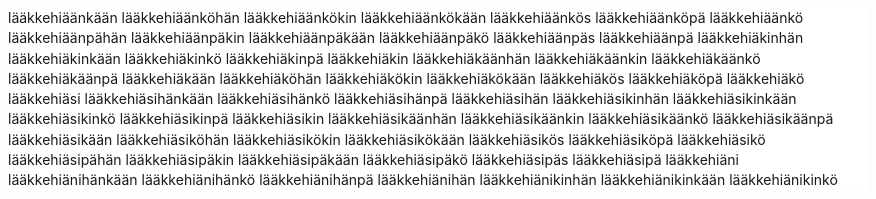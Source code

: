 lääkkehiäänkään
lääkkehiäänköhän
lääkkehiäänkökin
lääkkehiäänkökään
lääkkehiäänkös
lääkkehiäänköpä
lääkkehiäänkö
lääkkehiäänpähän
lääkkehiäänpäkin
lääkkehiäänpäkään
lääkkehiäänpäkö
lääkkehiäänpäs
lääkkehiäänpä
lääkkehiäkinhän
lääkkehiäkinkään
lääkkehiäkinkö
lääkkehiäkinpä
lääkkehiäkin
lääkkehiäkäänhän
lääkkehiäkäänkin
lääkkehiäkäänkö
lääkkehiäkäänpä
lääkkehiäkään
lääkkehiäköhän
lääkkehiäkökin
lääkkehiäkökään
lääkkehiäkös
lääkkehiäköpä
lääkkehiäkö
lääkkehiäsi
lääkkehiäsihänkään
lääkkehiäsihänkö
lääkkehiäsihänpä
lääkkehiäsihän
lääkkehiäsikinhän
lääkkehiäsikinkään
lääkkehiäsikinkö
lääkkehiäsikinpä
lääkkehiäsikin
lääkkehiäsikäänhän
lääkkehiäsikäänkin
lääkkehiäsikäänkö
lääkkehiäsikäänpä
lääkkehiäsikään
lääkkehiäsiköhän
lääkkehiäsikökin
lääkkehiäsikökään
lääkkehiäsikös
lääkkehiäsiköpä
lääkkehiäsikö
lääkkehiäsipähän
lääkkehiäsipäkin
lääkkehiäsipäkään
lääkkehiäsipäkö
lääkkehiäsipäs
lääkkehiäsipä
lääkkehiäni
lääkkehiänihänkään
lääkkehiänihänkö
lääkkehiänihänpä
lääkkehiänihän
lääkkehiänikinhän
lääkkehiänikinkään
lääkkehiänikinkö